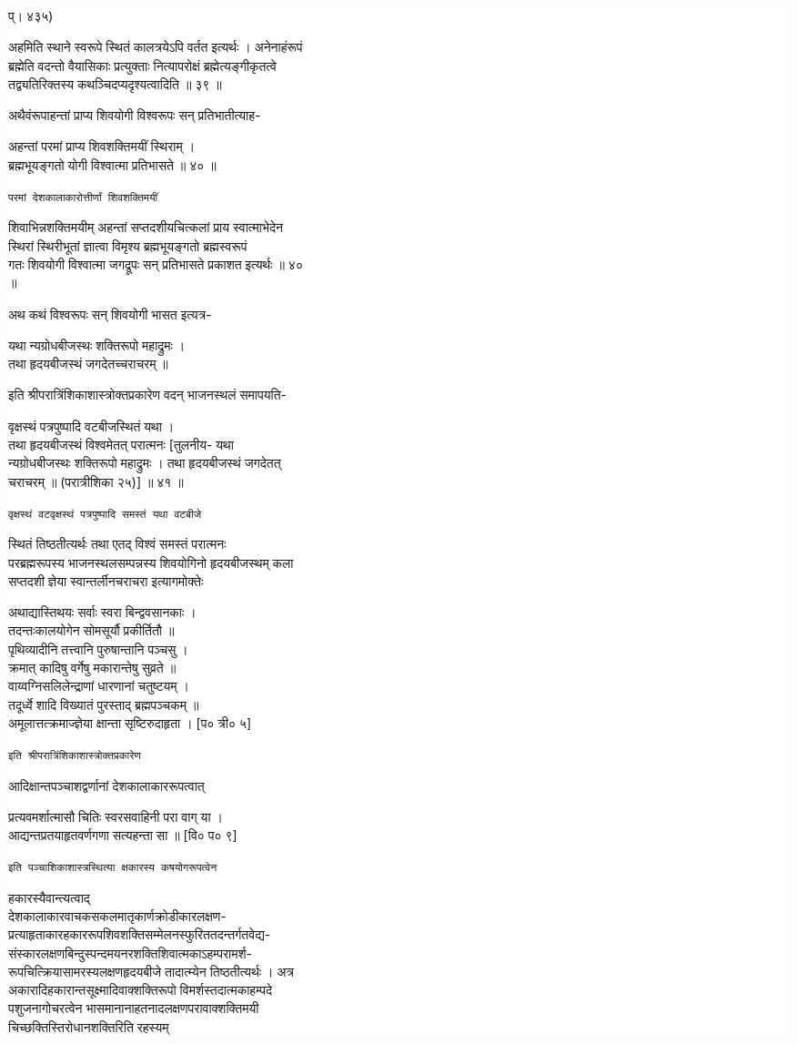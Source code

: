 प्। ४३५)

अहमिति स्थाने स्वरूपे स्थितं कालत्रयेऽपि वर्तत इत्यर्थः । अनेनाहंरूपं   
ब्रह्मेति वदन्तो वैयासिकाः प्रत्युक्ताः नित्यापरोक्षं ब्रह्मेत्यङ्गीकृतत्वे   
तद्व्यतिरिक्तस्य कथञ्चिदप्यदृश्यत्वादिति ॥ ३९ ॥

अथैवंरूपाहन्तां प्राप्य शिवयोगी विश्वरूपः सन् प्रतिभातीत्याह-

अहन्तां परमां प्राप्य शिवशक्तिमयीं स्थिराम् ।  
ब्रह्मभूयङ्गतो योगी विश्वात्मा प्रतिभासते ॥ ४० ॥

	परमां देशकालाकारोत्तीर्णां शिवशक्तिमयीं   
शिवाभिन्नशक्तिमयीम् अहन्तां सप्तदशीयचित्कलां प्राय स्वात्माभेदेन   
स्थिरां स्थिरीभूतां ज्ञात्वा विमृश्य ब्रह्मभूयङ्गतो ब्रह्मस्वरूपं   
गतः शिवयोगी विश्वात्मा जगद्रूपः सन् प्रतिभासते प्रकाशत इत्यर्थः ॥ ४०   
॥

अथ कथं विश्वरूपः सन् शिवयोगी भासत इत्यत्र-

यथा न्यग्रोधबीजस्थः शक्तिरूपो महाद्रुमः ।  
तथा हृदयबीजस्थं जगदेतच्चराचरम् ॥

इति श्रीपरात्रिंशिकाशास्त्रोक्तप्रकारेण वदन् भाजनस्थलं समापयति-

वृक्षस्थं पत्रपुष्पादि वटबीजस्थितं यथा ।  
तथा हृदयबीजस्थं विश्वमेतत् परात्मनः [तुलनीय- यथा   
न्यग्रोधबीजस्थः शक्तिरूपो महाद्रुमः । तथा हृदयबीजस्थं जगदेतत्   
चराचरम् ॥ (परात्रीशिका २५)] ॥ ४१ ॥

	वृक्षस्थं वटवृक्षस्थं पत्रपुष्पादि समस्तं यथा वटबीजे   
स्थितं तिष्ठतीत्यर्थः तथा एतद् विश्वं समस्तं परात्मनः   
परब्रह्मरूपस्य भाजनस्थलसम्पन्नस्य शिवयोगिनो हृदयबीजस्थम् कला   
सप्तदशी ज्ञेया स्वान्तर्लीनचराचरा इत्यागमोक्तेः

अथाद्यास्तिथयः सर्वाः स्वरा बिन्द्ववसानकाः ।  
तदन्तःकालयोगेन सोमसूर्यौ प्रकीर्तितौ ॥  
पृथिव्यादीनि तत्त्वानि पुरुषान्तानि पञ्चसु ।  
क्रमात् कादिषु वर्गेषु मकारान्तेषु सुव्रते ॥  
वाय्वग्निसलिलेन्द्राणां धारणानां चतुष्टयम् ।  
तदूर्ध्वे शादि विख्यातं पुरस्ताद् ब्रह्मपञ्चकम् ॥  
अमूलात्तत्क्रमाज्ज्ञेया क्षान्ता सृष्टिरुदाहृता । [प० त्री० ५]

	इति श्रीपरात्रिंशिकाशास्त्रोक्तप्रकारेण   
आदिक्षान्तपञ्चाशद्वर्णानां देशकालाकाररूपत्वात्

प्रत्यवमर्शात्मासौ चितिः स्वरसवाहिनी परा वाग् या ।  
आद्यन्तप्रतयाहृतवर्णगणा सत्यहन्ता सा ॥ [वि० प० ९]

	इति पञ्चाशिकाशास्त्रस्थित्या क्षकारस्य कषयोगरूपत्वेन   
हकारस्यैवान्त्यत्वाद्   
देशकालाकारवाचकसकलमातृकार्णक्रोडीकारलक्षण-  
प्रत्याहृताकारहकाररूपशिवशक्तिसम्मेलनस्फुरिततदन्तर्गतवेद्य-  
संस्कारलक्षणबिन्दुस्पन्दमयनरशक्तिशिवात्मकाऽहम्परामर्श-  
रूपचित्क्रियासामरस्यलक्षणहृदयबीजे तादात्म्येन तिष्ठतीत्यर्थः । अत्र   
अकारादिहकारान्तसूक्ष्मादिवाक्शक्तिरूपो विमर्शस्तदात्मकाहम्पदे   
पशुजनागोचरत्वेन भासमानानाहतनादलक्षणपरावाक्शक्तिमयी   
चिच्छक्तिस्तिरोधानशक्तिरिति रहस्यम्
